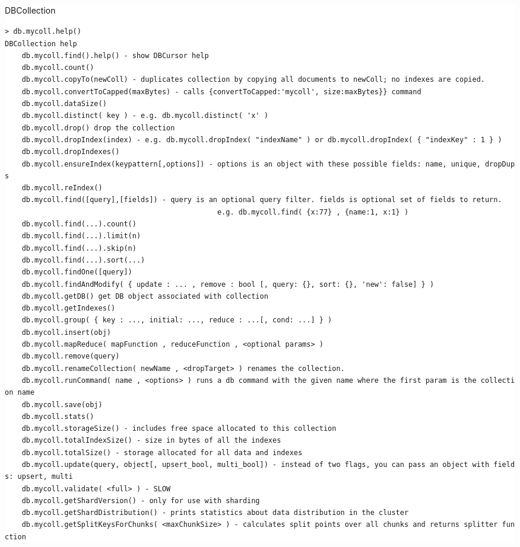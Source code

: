DBCollection

```
> db.mycoll.help()
DBCollection help
	db.mycoll.find().help() - show DBCursor help
	db.mycoll.count()
	db.mycoll.copyTo(newColl) - duplicates collection by copying all documents to newColl; no indexes are copied.
	db.mycoll.convertToCapped(maxBytes) - calls {convertToCapped:'mycoll', size:maxBytes}} command
	db.mycoll.dataSize()
	db.mycoll.distinct( key ) - e.g. db.mycoll.distinct( 'x' )
	db.mycoll.drop() drop the collection
	db.mycoll.dropIndex(index) - e.g. db.mycoll.dropIndex( "indexName" ) or db.mycoll.dropIndex( { "indexKey" : 1 } )
	db.mycoll.dropIndexes()
	db.mycoll.ensureIndex(keypattern[,options]) - options is an object with these possible fields: name, unique, dropDups
	db.mycoll.reIndex()
	db.mycoll.find([query],[fields]) - query is an optional query filter. fields is optional set of fields to return.
	                                              e.g. db.mycoll.find( {x:77} , {name:1, x:1} )
	db.mycoll.find(...).count()
	db.mycoll.find(...).limit(n)
	db.mycoll.find(...).skip(n)
	db.mycoll.find(...).sort(...)
	db.mycoll.findOne([query])
	db.mycoll.findAndModify( { update : ... , remove : bool [, query: {}, sort: {}, 'new': false] } )
	db.mycoll.getDB() get DB object associated with collection
	db.mycoll.getIndexes()
	db.mycoll.group( { key : ..., initial: ..., reduce : ...[, cond: ...] } )
	db.mycoll.insert(obj)
	db.mycoll.mapReduce( mapFunction , reduceFunction , <optional params> )
	db.mycoll.remove(query)
	db.mycoll.renameCollection( newName , <dropTarget> ) renames the collection.
	db.mycoll.runCommand( name , <options> ) runs a db command with the given name where the first param is the collection name
	db.mycoll.save(obj)
	db.mycoll.stats()
	db.mycoll.storageSize() - includes free space allocated to this collection
	db.mycoll.totalIndexSize() - size in bytes of all the indexes
	db.mycoll.totalSize() - storage allocated for all data and indexes
	db.mycoll.update(query, object[, upsert_bool, multi_bool]) - instead of two flags, you can pass an object with fields: upsert, multi
	db.mycoll.validate( <full> ) - SLOW
	db.mycoll.getShardVersion() - only for use with sharding
	db.mycoll.getShardDistribution() - prints statistics about data distribution in the cluster
	db.mycoll.getSplitKeysForChunks( <maxChunkSize> ) - calculates split points over all chunks and returns splitter function
```
